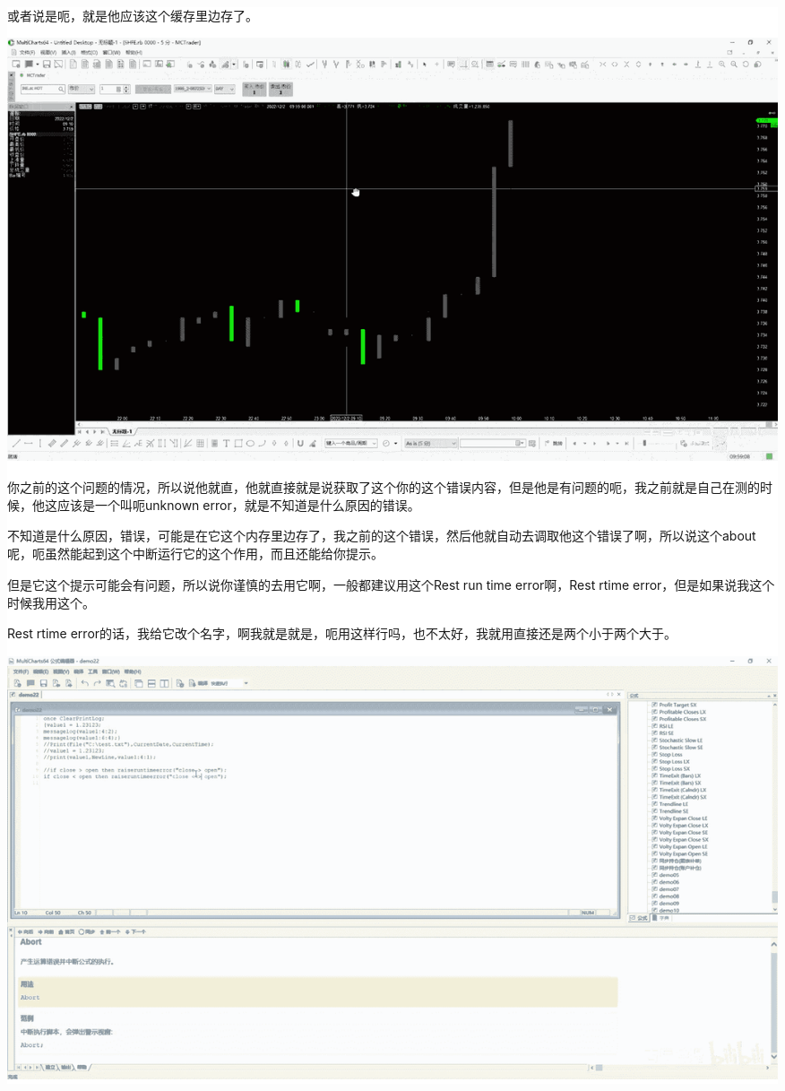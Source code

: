 或者说是呃，就是他应该这个缓存里边存了。

![](img/ee5182ff08a55df57ab9e42580704694_47.png)

你之前的这个问题的情况，所以说他就直，他就直接就是说获取了这个你的这个错误内容，但是他是有问题的呃，我之前就是自己在测的时候，他这应该是一个叫呃unknown error，就是不知道是什么原因的错误。

不知道是什么原因，错误，可能是在它这个内存里边存了，我之前的这个错误，然后他就自动去调取他这个错误了啊，所以说这个about呢，呃虽然能起到这个中断运行它的这个作用，而且还能给你提示。

但是它这个提示可能会有问题，所以说你谨慎的去用它啊，一般都建议用这个Rest run time error啊，Rest rtime error，但是如果说我这个时候我用这个。

Rest rtime error的话，我给它改个名字，啊我就是就是，呃用这样行吗，也不太好，我就用直接还是两个小于两个大于。



![](img/ee5182ff08a55df57ab9e42580704694_49.png)
